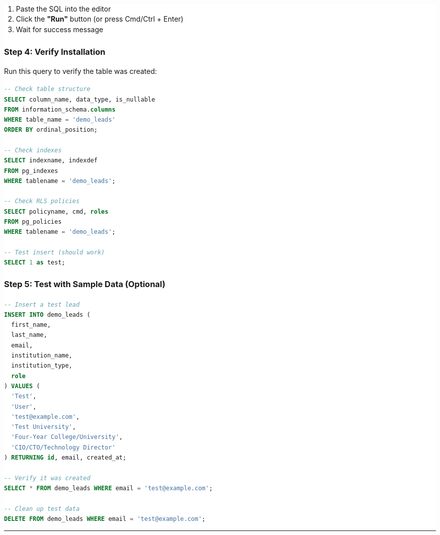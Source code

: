1. Paste the SQL into the editor
2. Click the **"Run"** button (or press Cmd/Ctrl + Enter)
3. Wait for success message

### Step 4: Verify Installation

Run this query to verify the table was created:

```sql
-- Check table structure
SELECT column_name, data_type, is_nullable
FROM information_schema.columns 
WHERE table_name = 'demo_leads'
ORDER BY ordinal_position;

-- Check indexes
SELECT indexname, indexdef
FROM pg_indexes
WHERE tablename = 'demo_leads';

-- Check RLS policies
SELECT policyname, cmd, roles
FROM pg_policies
WHERE tablename = 'demo_leads';

-- Test insert (should work)
SELECT 1 as test;
```

### Step 5: Test with Sample Data (Optional)

```sql
-- Insert a test lead
INSERT INTO demo_leads (
  first_name,
  last_name,
  email,
  institution_name,
  institution_type,
  role
) VALUES (
  'Test',
  'User',
  'test@example.com',
  'Test University',
  'Four-Year College/University',
  'CIO/CTO/Technology Director'
) RETURNING id, email, created_at;

-- Verify it was created
SELECT * FROM demo_leads WHERE email = 'test@example.com';

-- Clean up test data
DELETE FROM demo_leads WHERE email = 'test@example.com';
```

---